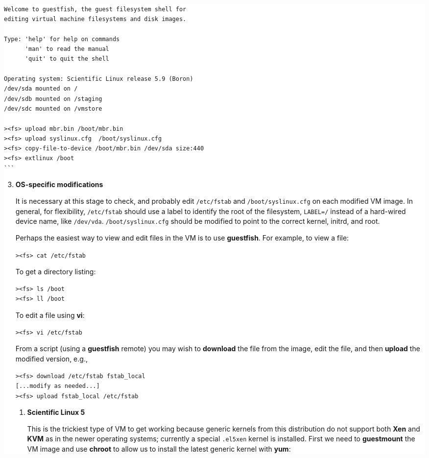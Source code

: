    Welcome to guestfish, the guest filesystem shell for
    editing virtual machine filesystems and disk images.

    Type: 'help' for help on commands
          'man' to read the manual
          'quit' to quit the shell

    Operating system: Scientific Linux release 5.9 (Boron)
    /dev/sda mounted on /
    /dev/sdb mounted on /staging
    /dev/sdc mounted on /vmstore

    ><fs> upload mbr.bin /boot/mbr.bin
    ><fs> upload syslinux.cfg  /boot/syslinux.cfg
    ><fs> copy-file-to-device /boot/mbr.bin /dev/sda size:440
    ><fs> extlinux /boot
    ```

3. **OS-specific modifications**

    It is necessary at this stage to check, and probably edit ```/etc/fstab``` and ```/boot/syslinux.cfg``` on each modified VM image. In general, for flexibility, ```/etc/fstab``` should use a label to identify the root of the filesystem, ```LABEL=/``` instead of a hard-wired device name, like ```/dev/vda```. ```/boot/syslinux.cfg``` should be modified to point to the correct kernel, initrd, and root.

    Perhaps the easiest way to view and edit files in the VM is to use **guestfish**. For example, to view a file:

    ```
    ><fs> cat /etc/fstab
    ```

    To get a directory listing:
    ```
    ><fs> ls /boot
    ><fs> ll /boot
    ```

    To edit a file using **vi**:
    ```
    ><fs> vi /etc/fstab
    ```

    From a script (using a **guestfish** remote) you may wish to **download** the file from the image, edit the file, and then **upload** the modified version, e.g.,

    ```
    ><fs> download /etc/fstab fstab_local
    [...modify as needed...]
    ><fs> upload fstab_local /etc/fstab
    ```

    1. **Scientific Linux 5**

        This is the trickiest type of VM to get working because generic kernels from this distribution do not support both **Xen** and **KVM** as in the newer operating systems; currently a special ```.el5xen``` kernel is installed. First we need to **guestmount** the VM image and use **chroot** to allow us to install the latest generic kernel with **yum**:
